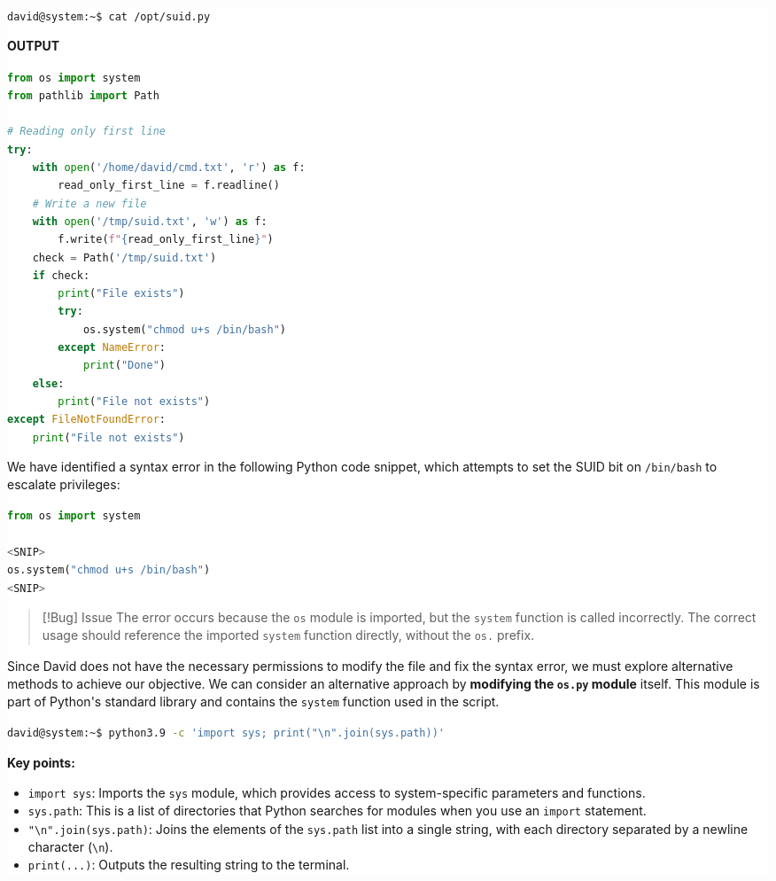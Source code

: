 ```bash
david@system:~$ cat /opt/suid.py
```

**OUTPUT**

```python
from os import system
from pathlib import Path

# Reading only first line
try:
    with open('/home/david/cmd.txt', 'r') as f:
        read_only_first_line = f.readline()
    # Write a new file
    with open('/tmp/suid.txt', 'w') as f:
        f.write(f"{read_only_first_line}")
    check = Path('/tmp/suid.txt')
    if check:
        print("File exists")
        try:
            os.system("chmod u+s /bin/bash")
        except NameError:
            print("Done")
    else:
        print("File not exists")
except FileNotFoundError:
    print("File not exists")
```

We have identified a syntax error in the following Python code snippet, which attempts to set the SUID bit on `/bin/bash` to escalate privileges:

```python
from os import system

<SNIP>
os.system("chmod u+s /bin/bash")
<SNIP>
```

>[!Bug] Issue
The error occurs because the `os` module is imported, but the `system` function is called incorrectly. The correct usage should reference the imported `system` function directly, without the `os.` prefix.

Since David does not have the necessary permissions to modify the file and fix the syntax error, we must explore alternative methods to achieve our objective.
We can consider an alternative approach by **modifying the `os.py` module** itself. This module is part of Python's standard library and contains the `system` function used in the script.

```bash
david@system:~$ python3.9 -c 'import sys; print("\n".join(sys.path))'
```

**Key points:** 
- `import sys`: Imports the `sys` module, which provides access to system-specific parameters and functions.
- `sys.path`: This is a list of directories that Python searches for modules when you use an `import` statement.
- `"\n".join(sys.path)`: Joins the elements of the `sys.path` list into a single string, with each directory separated by a newline character (`\n`).
- `print(...)`: Outputs the resulting string to the terminal.
